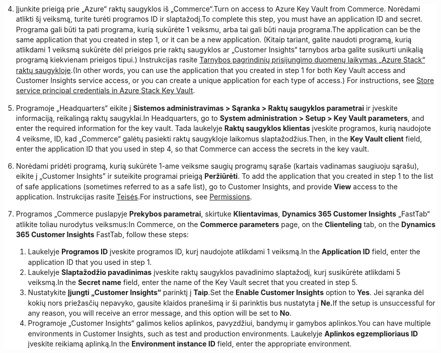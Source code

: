 4. <span data-ttu-id="0a1d3-205">Įjunkite prieigą prie „Azure“ raktų saugyklos iš „Commerce“.</span><span class="sxs-lookup"><span data-stu-id="0a1d3-205">Turn on access to Azure Key Vault from Commerce.</span></span> <span data-ttu-id="0a1d3-206">Norėdami atlikti šį veiksmą, turite turėti programos ID ir slaptažodį.</span><span class="sxs-lookup"><span data-stu-id="0a1d3-206">To complete this step, you must have an application ID and secret.</span></span> <span data-ttu-id="0a1d3-207">Programa gali būti ta pati programa, kurią sukūrėte 1 veiksmu, arba tai gali būti nauja programa.</span><span class="sxs-lookup"><span data-stu-id="0a1d3-207">The application can be the same application that you created in step 1, or it can be a new application.</span></span> <span data-ttu-id="0a1d3-208">(Kitaip tariant, galite naudoti programą, kurią atlikdami 1 veiksmą sukūrėte dėl prieigos prie raktų saugyklos ar „Customer Insights“ tarnybos arba galite susikurti unikalią programą kiekvienam prieigos tipui.) Instrukcijas rasite [Tarnybos pagrindinių prisijungimo duomenų laikymas „Azure Stack“ raktų saugykloje](https://docs.microsoft.com/azure-stack/user/azure-stack-key-vault-store-credentials?view=azs-1908#create-a-service-principal).</span><span class="sxs-lookup"><span data-stu-id="0a1d3-208">(In other words, you can use the application that you created in step 1 for both Key Vault access and Customer Insights service access, or you can create a unique application for each type of access.) For instructions, see [Store service principal credentials in Azure Stack Key Vault](https://docs.microsoft.com/azure-stack/user/azure-stack-key-vault-store-credentials?view=azs-1908#create-a-service-principal).</span></span>
5. <span data-ttu-id="0a1d3-209">Programoje „Headquarters“ eikite į **Sistemos administravimas \> Sąranka \> Raktų saugyklos parametrai** ir įveskite informaciją, reikalingą raktų saugyklai.</span><span class="sxs-lookup"><span data-stu-id="0a1d3-209">In Headquarters, go to **System administration \> Setup \> Key Vault parameters**, and enter the required information for the key vault.</span></span> <span data-ttu-id="0a1d3-210">Tada laukelyje **Raktų saugyklos klientas** įveskite programos, kurią naudojote 4 veiksme, ID, kad „Commerce“ galėtų pasiekti raktų saugykloje laikomus slaptažodžius.</span><span class="sxs-lookup"><span data-stu-id="0a1d3-210">Then, in the **Key Vault client** field, enter the application ID that you used in step 4, so that Commerce can access the secrets in the key vault.</span></span>
6. <span data-ttu-id="0a1d3-211">Norėdami pridėti programą, kurią sukūrėte 1-ame veiksme saugių programų sąraše (kartais vadinamas saugiuoju sąrašu), eikite į „Customer Insights” ir suteikite programai prieigą **Peržiūrėti**. </span><span class="sxs-lookup"><span data-stu-id="0a1d3-211">To add the application that you created in step 1 to the list of safe applications (sometimes referred to as a safe list), go to Customer Insights, and provide **View** access to the application.</span></span> <span data-ttu-id="0a1d3-212">Instrukcijas rasite [Teisės](https://docs.microsoft.com/dynamics365/ai/customer-insights/pm-permissions).</span><span class="sxs-lookup"><span data-stu-id="0a1d3-212">For instructions, see [Permissions](https://docs.microsoft.com/dynamics365/ai/customer-insights/pm-permissions).</span></span>
7. <span data-ttu-id="0a1d3-213">Programos „Commerce puslapyje **Prekybos parametrai**, skirtuke **Klientavimas**, **Dynamics 365 Customer Insights** „FastTab“ atlikite toliau nurodytus veiksmus:</span><span class="sxs-lookup"><span data-stu-id="0a1d3-213">In Commerce, on the **Commerce parameters** page, on the **Clienteling** tab, on the **Dynamics 365 Customer Insights** FastTab, follow these steps:</span></span>

    1. <span data-ttu-id="0a1d3-214">Laukelyje **Programos ID** įveskite programos ID, kurį naudojote atlikdami 1 veiksmą.</span><span class="sxs-lookup"><span data-stu-id="0a1d3-214">In the **Application ID** field, enter the application ID that you used in step 1.</span></span>
    2. <span data-ttu-id="0a1d3-215">Laukelyje **Slaptažodžio pavadinimas** įveskite raktų saugyklos pavadinimo slaptažodį, kurį susikūrėte atlikdami 5 veiksmą.</span><span class="sxs-lookup"><span data-stu-id="0a1d3-215">In the **Secret name** field, enter the name of the Key Vault secret that you created in step 5.</span></span>
    3. <span data-ttu-id="0a1d3-216">Nustatykite **Įjungti „Customer Insights“** parinktį į **Taip**.</span><span class="sxs-lookup"><span data-stu-id="0a1d3-216">Set the **Enable Customer Insights** option to **Yes**.</span></span> <span data-ttu-id="0a1d3-217">Jei sąranka dėl kokių nors priežasčių nepavyko, gausite klaidos pranešimą ir ši parinktis bus nustatyta į **Ne.**</span><span class="sxs-lookup"><span data-stu-id="0a1d3-217">If the setup is unsuccessful for any reason, you will receive an error message, and this option will be set to **No**.</span></span>
    4. <span data-ttu-id="0a1d3-218">Programoje „Customer Insights“ galimos kelios aplinkos, pavyzdžiui, bandymų ir gamybos aplinkos.</span><span class="sxs-lookup"><span data-stu-id="0a1d3-218">You can have multiple environments in Customer Insights, such as test and production environments.</span></span> <span data-ttu-id="0a1d3-219">Laukelyje **Aplinkos egzemplioriaus ID** įveskite reikiamą aplinką.</span><span class="sxs-lookup"><span data-stu-id="0a1d3-219">In the **Environment instance ID** field, enter the appropriate environment.</span></span>